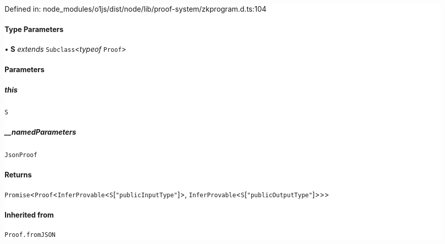 Defined in: node\_modules/o1js/dist/node/lib/proof-system/zkprogram.d.ts:104

#### Type Parameters

• **S** *extends* `Subclass`\<*typeof* `Proof`\>

#### Parameters

##### this

`S`

##### \_\_namedParameters

`JsonProof`

#### Returns

`Promise`\<`Proof`\<`InferProvable`\<`S`\[`"publicInputType"`\]\>, `InferProvable`\<`S`\[`"publicOutputType"`\]\>\>\>

#### Inherited from

`Proof.fromJSON`
